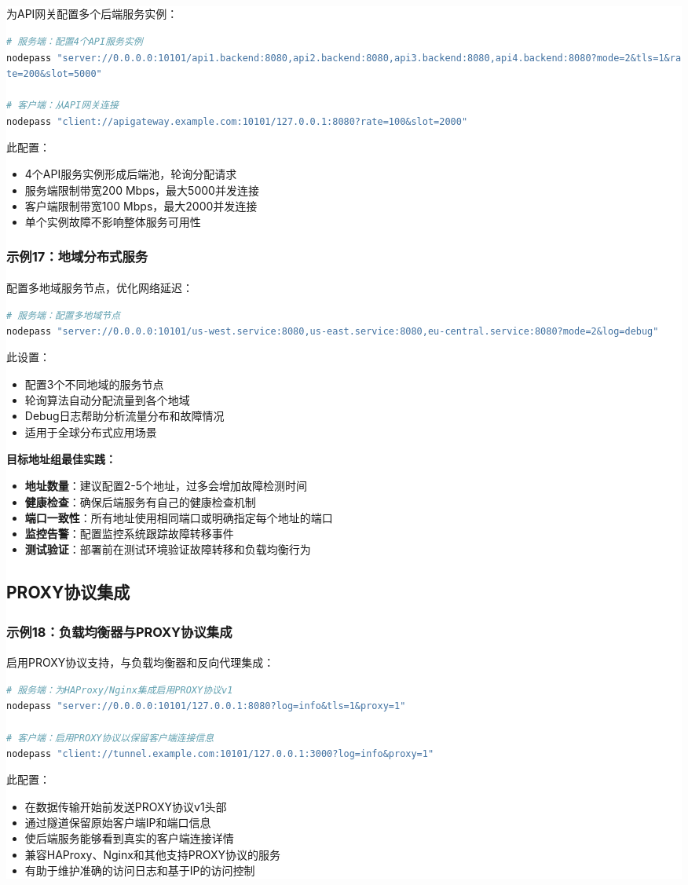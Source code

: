 为API网关配置多个后端服务实例：

```bash
# 服务端：配置4个API服务实例
nodepass "server://0.0.0.0:10101/api1.backend:8080,api2.backend:8080,api3.backend:8080,api4.backend:8080?mode=2&tls=1&rate=200&slot=5000"

# 客户端：从API网关连接
nodepass "client://apigateway.example.com:10101/127.0.0.1:8080?rate=100&slot=2000"
```

此配置：
- 4个API服务实例形成后端池，轮询分配请求
- 服务端限制带宽200 Mbps，最大5000并发连接
- 客户端限制带宽100 Mbps，最大2000并发连接
- 单个实例故障不影响整体服务可用性

### 示例17：地域分布式服务

配置多地域服务节点，优化网络延迟：

```bash
# 服务端：配置多地域节点
nodepass "server://0.0.0.0:10101/us-west.service:8080,us-east.service:8080,eu-central.service:8080?mode=2&log=debug"
```

此设置：
- 配置3个不同地域的服务节点
- 轮询算法自动分配流量到各个地域
- Debug日志帮助分析流量分布和故障情况
- 适用于全球分布式应用场景

**目标地址组最佳实践：**
- **地址数量**：建议配置2-5个地址，过多会增加故障检测时间
- **健康检查**：确保后端服务有自己的健康检查机制
- **端口一致性**：所有地址使用相同端口或明确指定每个地址的端口
- **监控告警**：配置监控系统跟踪故障转移事件
- **测试验证**：部署前在测试环境验证故障转移和负载均衡行为

## PROXY协议集成

### 示例18：负载均衡器与PROXY协议集成

启用PROXY协议支持，与负载均衡器和反向代理集成：

```bash
# 服务端：为HAProxy/Nginx集成启用PROXY协议v1
nodepass "server://0.0.0.0:10101/127.0.0.1:8080?log=info&tls=1&proxy=1"

# 客户端：启用PROXY协议以保留客户端连接信息
nodepass "client://tunnel.example.com:10101/127.0.0.1:3000?log=info&proxy=1"
```

此配置：
- 在数据传输开始前发送PROXY协议v1头部
- 通过隧道保留原始客户端IP和端口信息
- 使后端服务能够看到真实的客户端连接详情
- 兼容HAProxy、Nginx和其他支持PROXY协议的服务
- 有助于维护准确的访问日志和基于IP的访问控制
